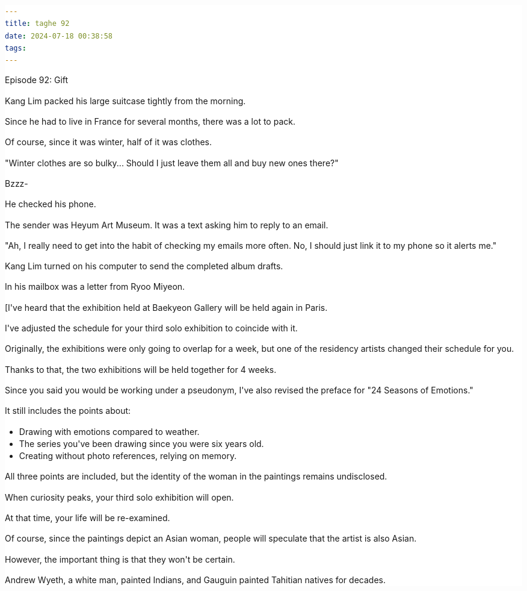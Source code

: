 ```yaml
---
title: taghe 92
date: 2024-07-18 00:38:58
tags:
---
```



Episode 92: Gift

Kang Lim packed his large suitcase tightly from the morning.

Since he had to live in France for several months, there was a lot to pack.

Of course, since it was winter, half of it was clothes.

"Winter clothes are so bulky... Should I just leave them all and buy new ones there?"

Bzzz-

He checked his phone.

The sender was Heyum Art Museum. It was a text asking him to reply to an email.

"Ah, I really need to get into the habit of checking my emails more often. No, I should just link it to my phone so it alerts me."

Kang Lim turned on his computer to send the completed album drafts.

In his mailbox was a letter from Ryoo Miyeon.

[I've heard that the exhibition held at Baekyeon Gallery will be held again in Paris.

I've adjusted the schedule for your third solo exhibition to coincide with it.

Originally, the exhibitions were only going to overlap for a week, but one of the residency artists changed their schedule for you.

Thanks to that, the two exhibitions will be held together for 4 weeks.

Since you said you would be working under a pseudonym, I've also revised the preface for "24 Seasons of Emotions."

It still includes the points about:
- Drawing with emotions compared to weather.
- The series you've been drawing since you were six years old.
- Creating without photo references, relying on memory.

All three points are included, but the identity of the woman in the paintings remains undisclosed.

When curiosity peaks, your third solo exhibition will open.

At that time, your life will be re-examined.

Of course, since the paintings depict an Asian woman, people will speculate that the artist is also Asian.

However, the important thing is that they won't be certain.

Andrew Wyeth, a white man, painted Indians, and Gauguin painted Tahitian natives for decades.
